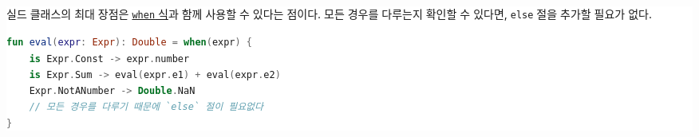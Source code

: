 실드 클래스의 최대 장점은 [`when` 식](control-flow.html#when-expression)과 함께 사용할 수 있다는 점이다.
모든 경우를 다루는지 확인할 수 있다면, `else` 절을 추가할 필요가 없다.

``` kotlin
fun eval(expr: Expr): Double = when(expr) {
    is Expr.Const -> expr.number
    is Expr.Sum -> eval(expr.e1) + eval(expr.e2)
    Expr.NotANumber -> Double.NaN
    // 모든 경우를 다루기 때문에 `else` 절이 필요없다
}
```
